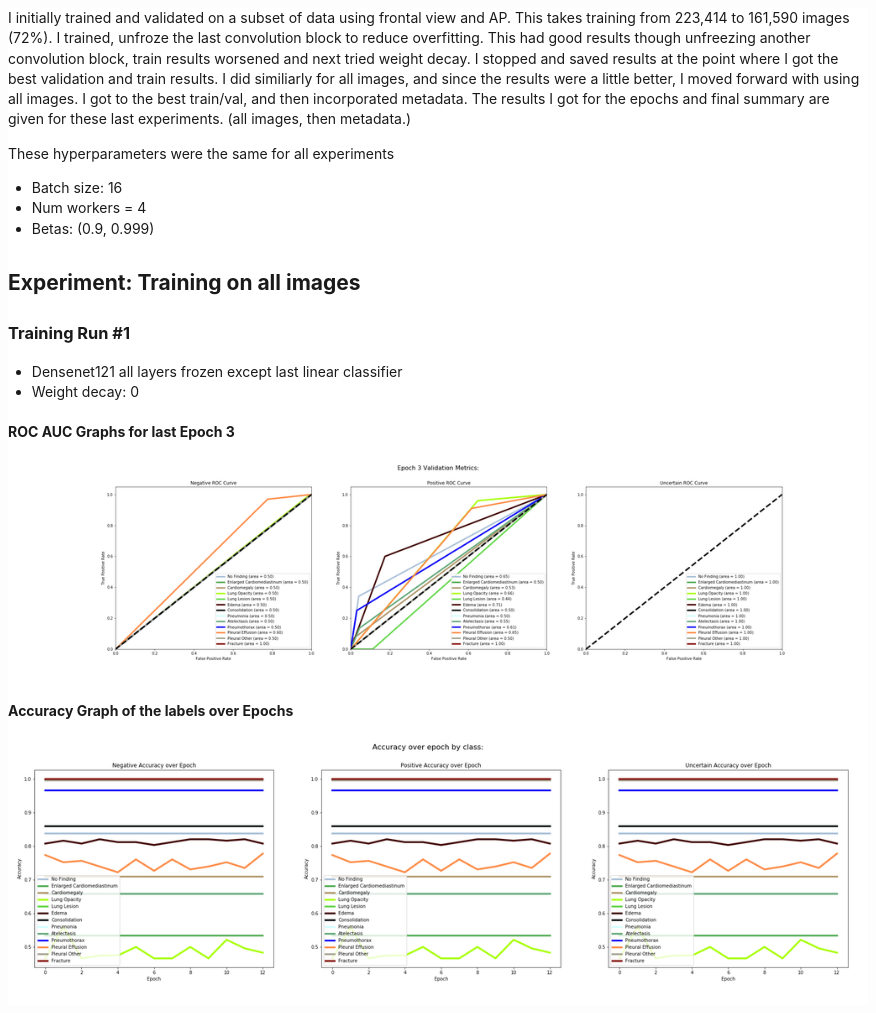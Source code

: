 I initially trained and validated on a subset of data using frontal view and AP. This takes training from 223,414 to 161,590 images (72%). I trained, unfroze the last convolution block to reduce overfitting. This had good results though unfreezing another convolution block, train results worsened and next tried weight decay. I stopped and saved results at the point where I got the best validation and train results.  I did similiarly for all images, and since the results were a little better, I moved forward with using all images.  I got to the best train/val, and then incorporated metadata.  The results I got for the epochs and final summary are given for these last experiments. (all images, then metadata.)

These hyperparameters were the same for all experiments

- Batch size: 16
- Num workers = 4
- Betas: (0.9, 0.999)

## Experiment: Training on all images


### Training Run #1
- Densenet121 all layers frozen except last linear classifier
- Weight decay: 0


#### ROC AUC Graphs for last Epoch 3

![Train 1 last epoch ROC](images/epoch_t1_all_ck2_roc.png)

#### Accuracy Graph of the labels over Epochs

![Train 1 last epoch Accuracy](images/accuracies_t1_all.png)
